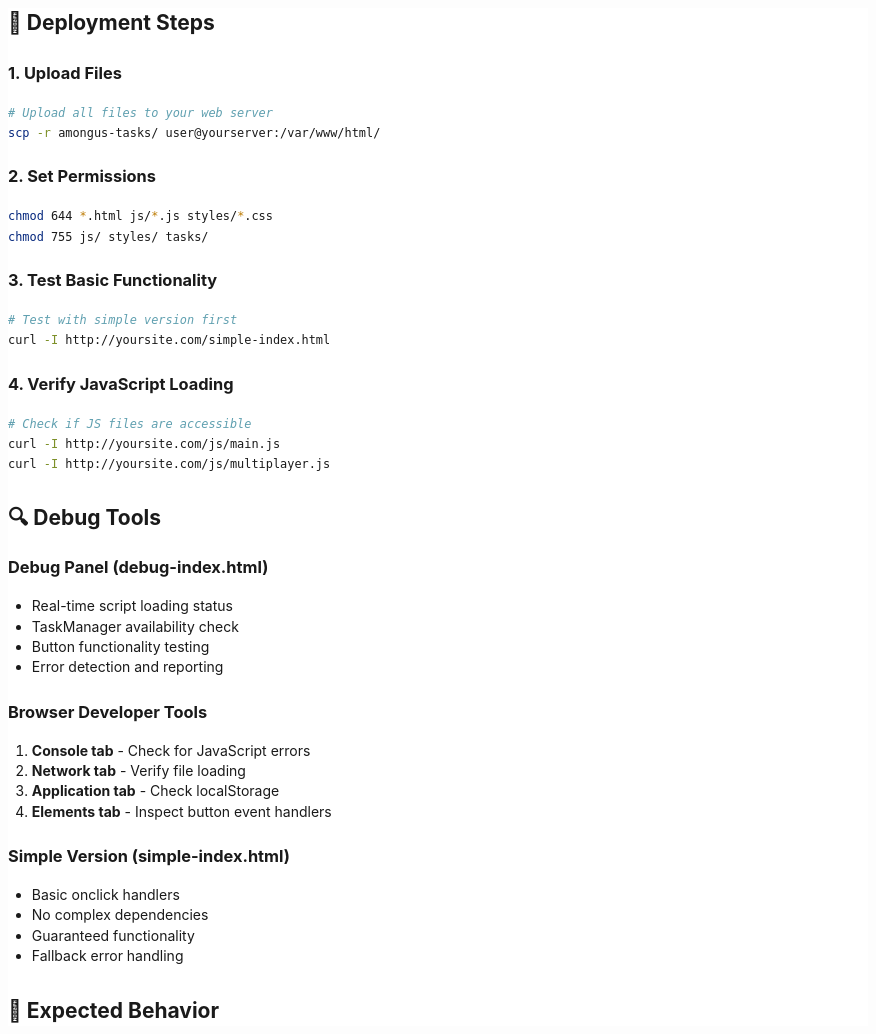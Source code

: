 ## 🚀 Deployment Steps

### 1. Upload Files
```bash
# Upload all files to your web server
scp -r amongus-tasks/ user@yourserver:/var/www/html/
```

### 2. Set Permissions
```bash
chmod 644 *.html js/*.js styles/*.css
chmod 755 js/ styles/ tasks/
```

### 3. Test Basic Functionality
```bash
# Test with simple version first
curl -I http://yoursite.com/simple-index.html
```

### 4. Verify JavaScript Loading
```bash
# Check if JS files are accessible
curl -I http://yoursite.com/js/main.js
curl -I http://yoursite.com/js/multiplayer.js
```

## 🔍 Debug Tools

### Debug Panel (debug-index.html)
- Real-time script loading status
- TaskManager availability check
- Button functionality testing
- Error detection and reporting

### Browser Developer Tools
1. **Console tab** - Check for JavaScript errors
2. **Network tab** - Verify file loading
3. **Application tab** - Check localStorage
4. **Elements tab** - Inspect button event handlers

### Simple Version (simple-index.html)
- Basic onclick handlers
- No complex dependencies
- Guaranteed functionality
- Fallback error handling

## 📱 Expected Behavior
